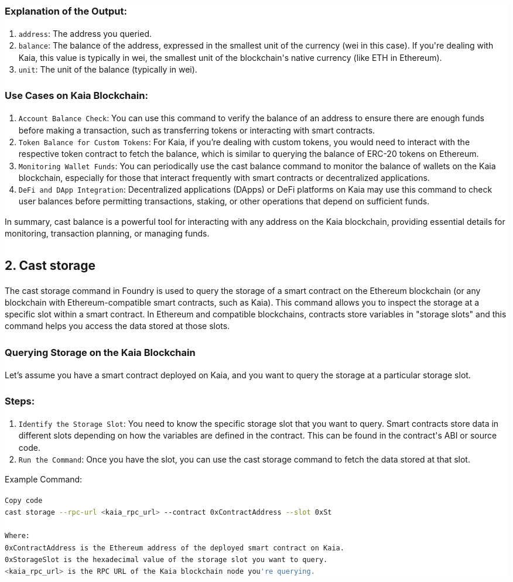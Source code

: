 ### Explanation of the Output:
1. `address`: The address you queried.
2. `balance`: The balance of the address, expressed in the smallest unit of the currency (wei in this case). If you're dealing with Kaia, this value is typically in wei, the smallest unit of the blockchain's native currency (like ETH in Ethereum).
3. `unit`: The unit of the balance (typically in wei).

### Use Cases on Kaia Blockchain:
1. `Account Balance Check`: You can use this command to verify the balance of an address to ensure there are enough funds before making a transaction, such as transferring tokens or interacting with smart contracts.
2. `Token Balance for Custom Tokens`: For Kaia, if you’re dealing with custom tokens, you would need to interact with the respective token contract to fetch the balance, which is similar to querying the balance of ERC-20 tokens on Ethereum.
3. `Monitoring Wallet Funds`: You can periodically use the cast balance command to monitor the balance of wallets on the Kaia blockchain, especially for those that interact frequently with smart contracts or decentralized applications.
4. `DeFi and DApp Integration`: Decentralized applications (DApps) or DeFi platforms on Kaia may use this command to check user balances before permitting transactions, staking, or other operations that depend on sufficient funds.

In summary, cast balance is a powerful tool for interacting with any address on the Kaia blockchain, providing essential details for monitoring, transaction planning, or managing funds.


## 2. Cast storage
The cast storage command in Foundry is used to query the storage of a smart contract on the Ethereum blockchain (or any blockchain with Ethereum-compatible smart contracts, such as Kaia). This command allows you to inspect the storage at a specific slot within a smart contract. In Ethereum and compatible blockchains, contracts store variables in "storage slots" and this command helps you access the data stored at those slots.

### Querying Storage on the Kaia Blockchain
Let’s assume you have a smart contract deployed on Kaia, and you want to query the storage at a particular storage slot.

### Steps:
1. `Identify the Storage Slot`: You need to know the specific storage slot that you want to query. Smart contracts store data in different slots depending on how the variables are defined in the contract. This can be found in the contract's ABI or source code.
2. `Run the Command`: Once you have the slot, you can use the cast storage command to fetch the data stored at that slot.

Example Command:
```bash
Copy code
cast storage --rpc-url <kaia_rpc_url> --contract 0xContractAddress --slot 0xSt

Where:
0xContractAddress is the Ethereum address of the deployed smart contract on Kaia.
0xStorageSlot is the hexadecimal value of the storage slot you want to query.
<kaia_rpc_url> is the RPC URL of the Kaia blockchain node you're querying.
```
